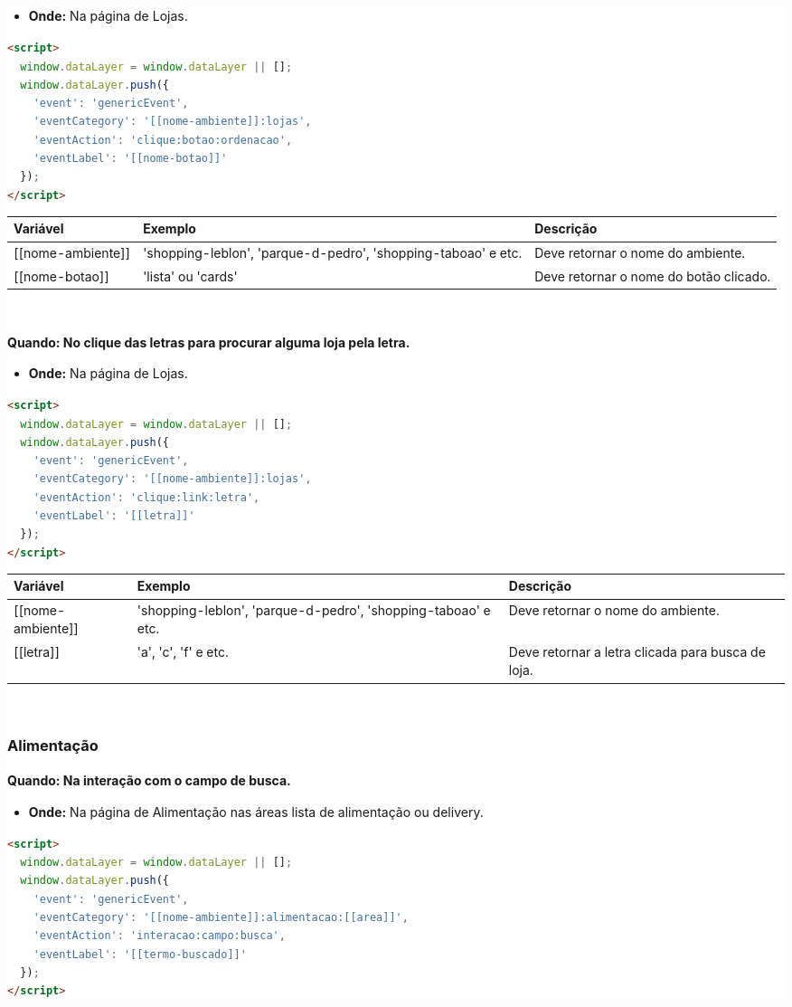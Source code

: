 - **Onde:** Na página de Lojas.

    
```html
<script>
  window.dataLayer = window.dataLayer || [];
  window.dataLayer.push({
    'event': 'genericEvent',
    'eventCategory': '[[nome-ambiente]]:lojas',
    'eventAction': 'clique:botao:ordenacao',
    'eventLabel': '[[nome-botao]]'
  });
</script>
```

| Variável        | Exemplo                               | Descrição                         |
| :-------------- | :------------------------------------ | :-------------------------------- |
| [[nome-ambiente]] | 'shopping-leblon', 'parque-d-pedro', 'shopping-taboao' e etc. | Deve retornar o nome do ambiente. |
| [[nome-botao]] | 'lista' ou 'cards' | Deve retornar o nome do botão clicado. |

<br />


**Quando: No clique das letras para procurar alguma loja pela letra.**<br />

- **Onde:** Na página de Lojas.

    
```html
<script>
  window.dataLayer = window.dataLayer || [];
  window.dataLayer.push({
    'event': 'genericEvent',
    'eventCategory': '[[nome-ambiente]]:lojas',
    'eventAction': 'clique:link:letra',
    'eventLabel': '[[letra]]'
  });
</script>
```

| Variável        | Exemplo                               | Descrição                         |
| :-------------- | :------------------------------------ | :-------------------------------- |
| [[nome-ambiente]] | 'shopping-leblon', 'parque-d-pedro', 'shopping-taboao' e etc. | Deve retornar o nome do ambiente. |
| [[letra]] | 'a', 'c', 'f' e etc. | Deve retornar a letra clicada para busca de loja. |

<br />


### Alimentação

**Quando: Na interação com o campo de busca.**<br />

- **Onde:** Na página de Alimentação nas áreas lista de alimentação ou delivery.

    
```html
<script>
  window.dataLayer = window.dataLayer || [];
  window.dataLayer.push({
    'event': 'genericEvent',
    'eventCategory': '[[nome-ambiente]]:alimentacao:[[area]]',
    'eventAction': 'interacao:campo:busca',
    'eventLabel': '[[termo-buscado]]'
  });
</script>
```
